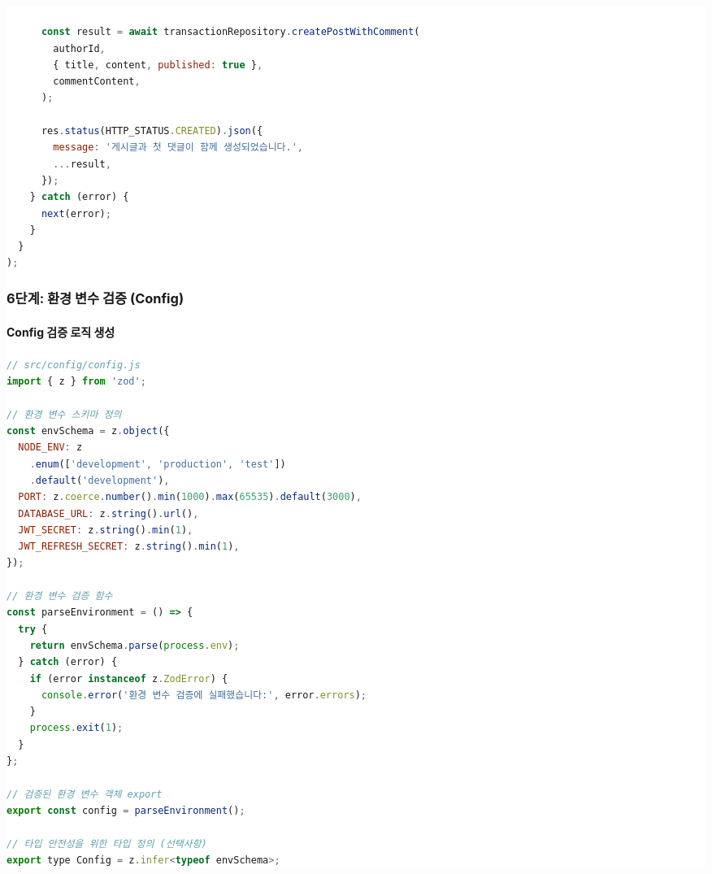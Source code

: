 ```javascript

      const result = await transactionRepository.createPostWithComment(
        authorId,
        { title, content, published: true },
        commentContent,
      );

      res.status(HTTP_STATUS.CREATED).json({
        message: '게시글과 첫 댓글이 함께 생성되었습니다.',
        ...result,
      });
    } catch (error) {
      next(error);
    }
  }
);
```

### 6단계: 환경 변수 검증 (Config)

#### Config 검증 로직 생성
```javascript
// src/config/config.js
import { z } from 'zod';

// 환경 변수 스키마 정의
const envSchema = z.object({
  NODE_ENV: z
    .enum(['development', 'production', 'test'])
    .default('development'),
  PORT: z.coerce.number().min(1000).max(65535).default(3000),
  DATABASE_URL: z.string().url(),
  JWT_SECRET: z.string().min(1),
  JWT_REFRESH_SECRET: z.string().min(1),
});

// 환경 변수 검증 함수
const parseEnvironment = () => {
  try {
    return envSchema.parse(process.env);
  } catch (error) {
    if (error instanceof z.ZodError) {
      console.error('환경 변수 검증에 실패했습니다:', error.errors);
    }
    process.exit(1);
  }
};

// 검증된 환경 변수 객체 export
export const config = parseEnvironment();

// 타입 안전성을 위한 타입 정의 (선택사항)
export type Config = z.infer<typeof envSchema>;
```
